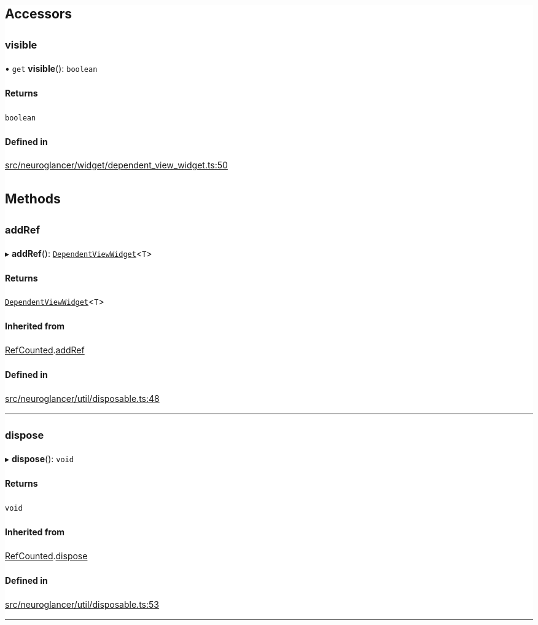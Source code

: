 ## Accessors

### visible

• `get` **visible**(): `boolean`

#### Returns

`boolean`

#### Defined in

[src/neuroglancer/widget/dependent_view_widget.ts:50](https://github.com/ActiveBrainAtlas2/neuroglancer/blob/1beb5d34/src/neuroglancer/widget/dependent_view_widget.ts#L50)

## Methods

### addRef

▸ **addRef**(): [`DependentViewWidget`](widget_dependent_view_widget.DependentViewWidget.md)<`T`\>

#### Returns

[`DependentViewWidget`](widget_dependent_view_widget.DependentViewWidget.md)<`T`\>

#### Inherited from

[RefCounted](util_disposable.RefCounted.md).[addRef](util_disposable.RefCounted.md#addref)

#### Defined in

[src/neuroglancer/util/disposable.ts:48](https://github.com/ActiveBrainAtlas2/neuroglancer/blob/1beb5d34/src/neuroglancer/util/disposable.ts#L48)

___

### dispose

▸ **dispose**(): `void`

#### Returns

`void`

#### Inherited from

[RefCounted](util_disposable.RefCounted.md).[dispose](util_disposable.RefCounted.md#dispose)

#### Defined in

[src/neuroglancer/util/disposable.ts:53](https://github.com/ActiveBrainAtlas2/neuroglancer/blob/1beb5d34/src/neuroglancer/util/disposable.ts#L53)

___
